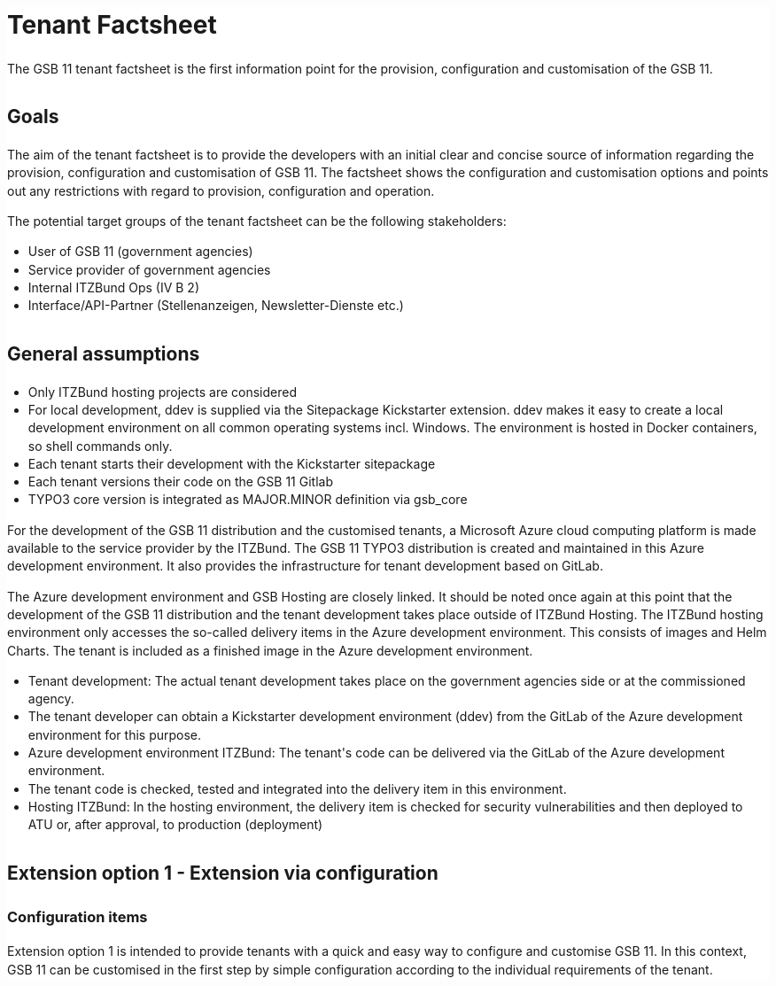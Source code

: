

# Tenant Factsheet
The GSB 11 tenant factsheet is the first information point for the provision, configuration and customisation of the GSB 11.

## Goals
The aim of the tenant factsheet is to provide the developers with an initial clear and concise source of information regarding the provision, configuration and customisation of GSB 11. The factsheet shows the configuration and customisation options and points out any restrictions with regard to provision, configuration and operation.

The potential target groups of the tenant factsheet can be the following stakeholders:
- User of GSB 11 (government agencies)
- Service provider of government agencies
- Internal ITZBund Ops (IV B 2)
- Interface/API-Partner (Stellenanzeigen, Newsletter-Dienste etc.)

## General assumptions
- Only ITZBund hosting projects are considered
- For local development, ddev is supplied via the Sitepackage Kickstarter extension. ddev makes it easy to create a local development environment on all common operating systems incl. Windows. The environment is hosted in Docker containers, so shell commands only.
- Each tenant starts their development with the Kickstarter sitepackage
- Each tenant versions their code on the GSB 11 Gitlab
- TYPO3 core version is integrated as MAJOR.MINOR definition via gsb_core

For the development of the GSB 11 distribution and the customised tenants, a Microsoft Azure cloud computing platform is made available to the service provider by the ITZBund. The GSB 11 TYPO3 distribution is created and maintained in this Azure development environment. It also provides the infrastructure for tenant development based on GitLab.

The Azure development environment and GSB Hosting are closely linked. It should be noted once again at this point that the development of the GSB 11 distribution and the tenant development takes place outside of ITZBund Hosting. The ITZBund hosting environment only accesses the so-called delivery items in the Azure development environment. This consists of images and Helm Charts. The tenant is included as a finished image in the Azure development environment.

- Tenant development: The actual tenant development takes place on the government agencies side or at the commissioned agency.
- The tenant developer can obtain a Kickstarter development environment (ddev) from the GitLab of the Azure development environment for this purpose.
- Azure development environment ITZBund: The tenant's code can be delivered via the GitLab of the Azure development environment.
- The tenant code is checked, tested and integrated into the delivery item in this environment.
- Hosting ITZBund: In the hosting environment, the delivery item is checked for security vulnerabilities and then deployed to ATU or, after approval, to production (deployment)

## Extension option 1 - Extension via configuration
### Configuration items
Extension option 1 is intended to provide tenants with a quick and easy way to configure and customise GSB 11. In this context, GSB 11 can be customised in the first step by simple configuration according to the individual requirements of the tenant.
